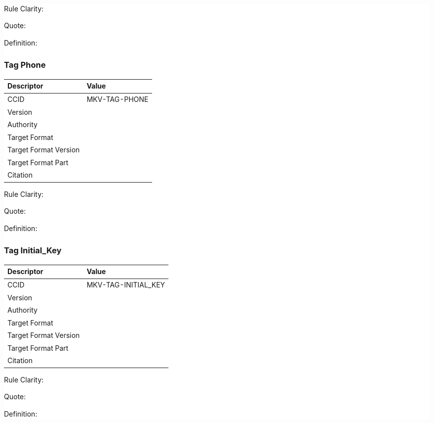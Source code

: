 Rule Clarity:    

Quote:
    

Definition:
    


### Tag Phone

|Descriptor|Value|
|:---------|:----|
|CCID|MKV-TAG-PHONE|
|Version||
|Authority||
|Target Format||
|Target Format Version||
|Target Format Part||
|Citation||

Rule Clarity:    

Quote:
    

Definition:
    


### Tag Initial_Key

|Descriptor|Value|
|:---------|:----|
|CCID|MKV-TAG-INITIAL_KEY|
|Version||
|Authority||
|Target Format||
|Target Format Version||
|Target Format Part||
|Citation||

Rule Clarity:    

Quote:
    

Definition:
    